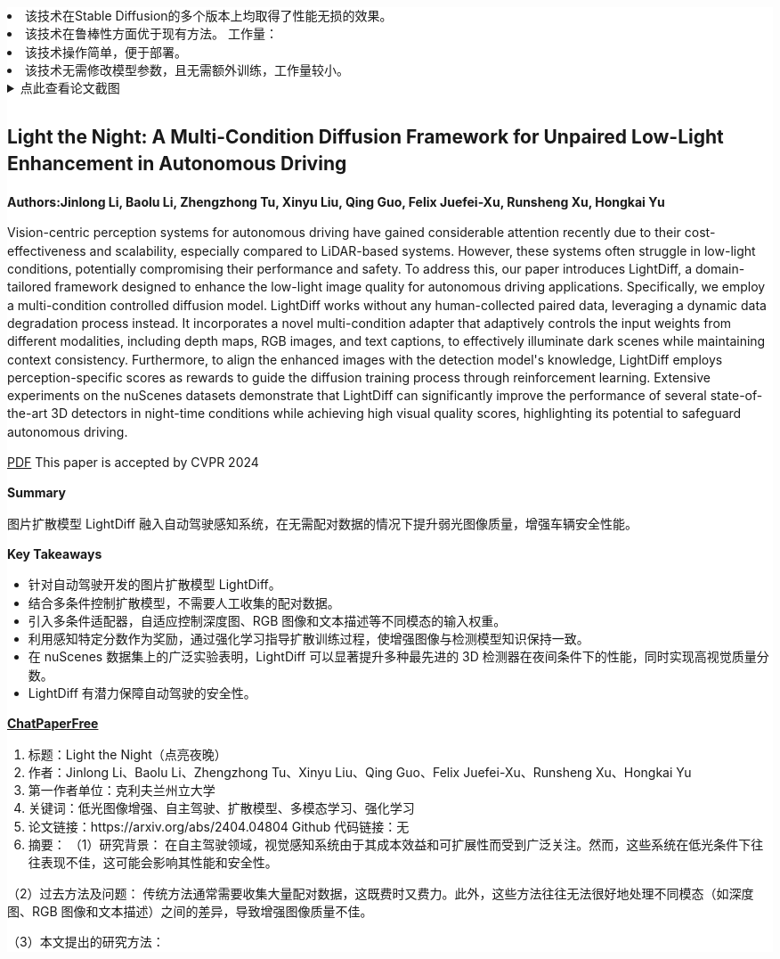 <li>该技术在Stable Diffusion的多个版本上均取得了性能无损的效果。</li>
<li>该技术在鲁棒性方面优于现有方法。
工作量：</li>
<li>该技术操作简单，便于部署。</li>
<li>该技术无需修改模型参数，且无需额外训练，工作量较小。</li>
</ul>
</li>
</ol>


<details><summary>点此查看论文截图</summary></details>




## Light the Night: A Multi-Condition Diffusion Framework for Unpaired   Low-Light Enhancement in Autonomous Driving

**Authors:Jinlong Li, Baolu Li, Zhengzhong Tu, Xinyu Liu, Qing Guo, Felix Juefei-Xu, Runsheng Xu, Hongkai Yu**

Vision-centric perception systems for autonomous driving have gained considerable attention recently due to their cost-effectiveness and scalability, especially compared to LiDAR-based systems. However, these systems often struggle in low-light conditions, potentially compromising their performance and safety. To address this, our paper introduces LightDiff, a domain-tailored framework designed to enhance the low-light image quality for autonomous driving applications. Specifically, we employ a multi-condition controlled diffusion model. LightDiff works without any human-collected paired data, leveraging a dynamic data degradation process instead. It incorporates a novel multi-condition adapter that adaptively controls the input weights from different modalities, including depth maps, RGB images, and text captions, to effectively illuminate dark scenes while maintaining context consistency. Furthermore, to align the enhanced images with the detection model's knowledge, LightDiff employs perception-specific scores as rewards to guide the diffusion training process through reinforcement learning. Extensive experiments on the nuScenes datasets demonstrate that LightDiff can significantly improve the performance of several state-of-the-art 3D detectors in night-time conditions while achieving high visual quality scores, highlighting its potential to safeguard autonomous driving. 

[PDF](http://arxiv.org/abs/2404.04804v1) This paper is accepted by CVPR 2024

**Summary**

图片扩散模型 LightDiff 融入自动驾驶感知系统，在无需配对数据的情况下提升弱光图像质量，增强车辆安全性能。

**Key Takeaways**

* 针对自动驾驶开发的图片扩散模型 LightDiff。
* 结合多条件控制扩散模型，不需要人工收集的配对数据。
* 引入多条件适配器，自适应控制深度图、RGB 图像和文本描述等不同模态的输入权重。
* 利用感知特定分数作为奖励，通过强化学习指导扩散训练过程，使增强图像与检测模型知识保持一致。
* 在 nuScenes 数据集上的广泛实验表明，LightDiff 可以显著提升多种最先进的 3D 检测器在夜间条件下的性能，同时实现高视觉质量分数。
* LightDiff 有潜力保障自动驾驶的安全性。

**[ChatPaperFree](https://huggingface.co/spaces/Kedreamix/ChatPaperFree)**

<ol>
<li>标题：Light the Night（点亮夜晚）</li>
<li>作者：Jinlong Li、Baolu Li、Zhengzhong Tu、Xinyu Liu、Qing Guo、Felix Juefei-Xu、Runsheng Xu、Hongkai Yu</li>
<li>第一作者单位：克利夫兰州立大学</li>
<li>关键词：低光图像增强、自主驾驶、扩散模型、多模态学习、强化学习</li>
<li>论文链接：https://arxiv.org/abs/2404.04804
Github 代码链接：无</li>
<li>摘要：
（1）研究背景：
在自主驾驶领域，视觉感知系统由于其成本效益和可扩展性而受到广泛关注。然而，这些系统在低光条件下往往表现不佳，这可能会影响其性能和安全性。</li>
</ol>
<p>（2）过去方法及问题：
传统方法通常需要收集大量配对数据，这既费时又费力。此外，这些方法往往无法很好地处理不同模态（如深度图、RGB 图像和文本描述）之间的差异，导致增强图像质量不佳。</p>
<p>（3）本文提出的研究方法：